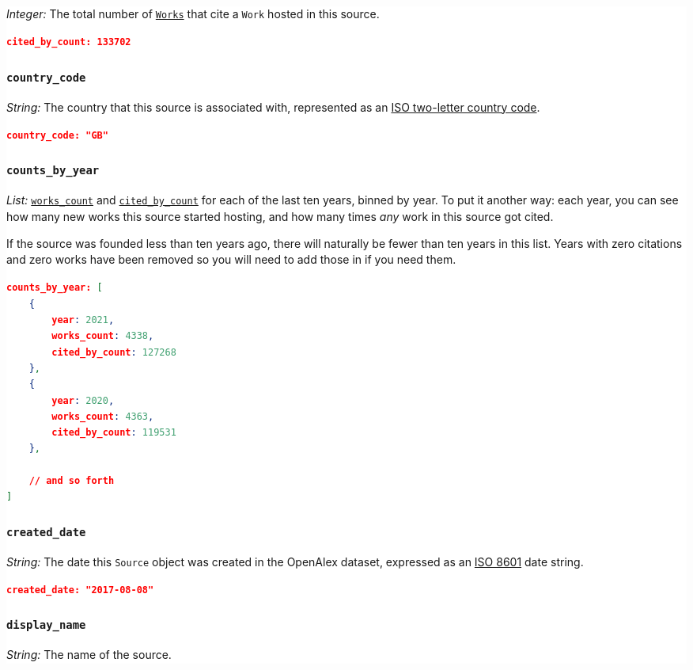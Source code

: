 _Integer:_ The total number of [`Works`](../works/work-object.md) that cite a `Work` hosted in this source.

```json
cited_by_count: 133702 
```

### `country_code`

_String:_ The country that this source is associated with, represented as an [ISO two-letter country code](https://en.wikipedia.org/wiki/ISO\_3166-1\_alpha-2).

```json
country_code: "GB" 
```

### `counts_by_year`

_List:_ [`works_count`](venue-object.md#works\_count) and [`cited_by_count`](venue-object.md#cited\_by\_count) for each of the last ten years, binned by year. To put it another way: each year, you can see how many new works this source started hosting, and how many times _any_ work in this source got cited.

If the source was founded less than ten years ago, there will naturally be fewer than ten years in this list. Years with zero citations and zero works have been removed so you will need to add those  in if you need them.

```json
counts_by_year: [
    {
        year: 2021,
        works_count: 4338,
        cited_by_count: 127268
    },
    {
        year: 2020,
        works_count: 4363,
        cited_by_count: 119531
    },
    
    // and so forth
]
```

### `created_date`

_String:_ The date this `Source` object was created in the OpenAlex dataset, expressed as an [ISO 8601](https://en.wikipedia.org/wiki/ISO\_8601) date string.&#x20;

```json
created_date: "2017-08-08"
```

### `display_name`

_String:_ The name of the source.
